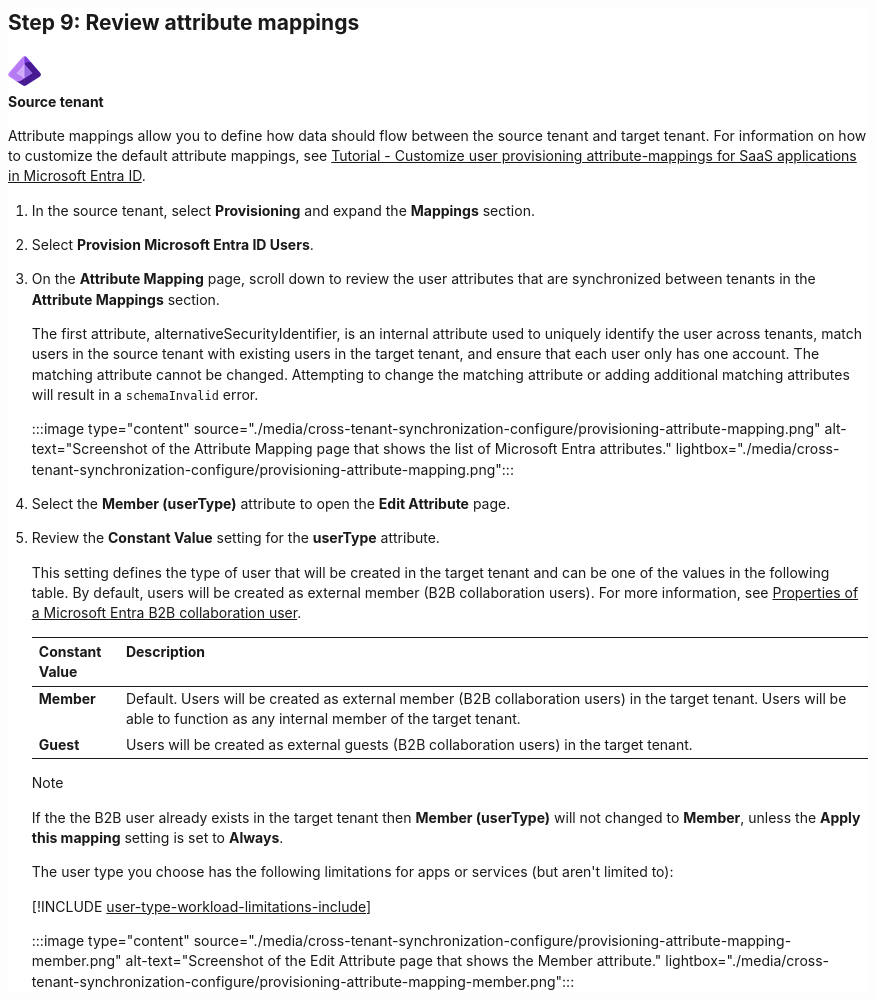 ## Step 9: Review attribute mappings

![Icon for the source tenant.](../../media/common/icons/entra-id-purple.png)<br/>**Source tenant**

Attribute mappings allow you to define how data should flow between the source tenant and target tenant. For information on how to customize the default attribute mappings, see [Tutorial - Customize user provisioning attribute-mappings for SaaS applications in Microsoft Entra ID](../app-provisioning/customize-application-attributes.md).

1. In the source tenant, select **Provisioning** and expand the **Mappings** section.

1. Select **Provision Microsoft Entra ID Users**.

1. On the **Attribute Mapping** page, scroll down to review the user attributes that are synchronized between tenants in the **Attribute Mappings** section.

    The first attribute, alternativeSecurityIdentifier, is an internal attribute used to uniquely identify the user across tenants, match users in the source tenant with existing users in the target tenant, and ensure that each user only has one account. The matching attribute cannot be changed. Attempting to change the matching attribute or adding additional matching attributes will result in a `schemaInvalid` error. 

    :::image type="content" source="./media/cross-tenant-synchronization-configure/provisioning-attribute-mapping.png" alt-text="Screenshot of the Attribute Mapping page that shows the list of Microsoft Entra attributes." lightbox="./media/cross-tenant-synchronization-configure/provisioning-attribute-mapping.png":::

1. Select the **Member (userType)** attribute to open the **Edit Attribute** page.

1. Review the **Constant Value** setting for the **userType** attribute.

    This setting defines the type of user that will be created in the target tenant and can be one of the values in the following table. By default, users will be created as external member (B2B collaboration users). For more information, see [Properties of a Microsoft Entra B2B collaboration user](../../external-id/user-properties.md).

    | Constant Value | Description |
    | --- | --- |
    | **Member** | Default. Users will be created as external member (B2B collaboration users) in the target tenant. Users will be able to function as any internal member of the target tenant. |
    | **Guest** | Users will be created as external guests (B2B collaboration users) in the target tenant. |

    > [!NOTE]
    > If the the B2B user already exists in the target tenant then **Member (userType)** will not changed to **Member**, unless the **Apply this mapping** setting is set to **Always**.
    
    The user type you choose has the following limitations for apps or services (but aren't limited to):
    
    [!INCLUDE [user-type-workload-limitations-include](../../includes/user-type-workload-limitations-include.md)]

    :::image type="content" source="./media/cross-tenant-synchronization-configure/provisioning-attribute-mapping-member.png" alt-text="Screenshot of the Edit Attribute page that shows the Member attribute." lightbox="./media/cross-tenant-synchronization-configure/provisioning-attribute-mapping-member.png":::
